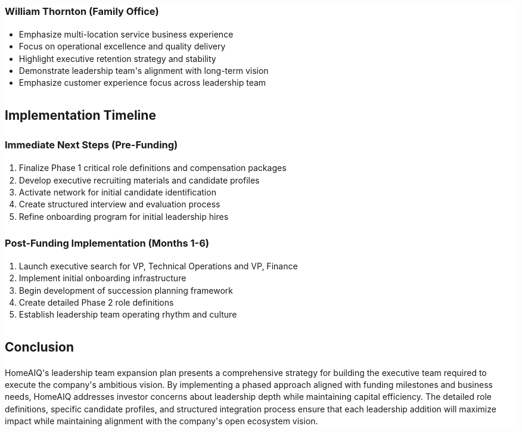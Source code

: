 ### William Thornton (Family Office)
- Emphasize multi-location service business experience
- Focus on operational excellence and quality delivery
- Highlight executive retention strategy and stability
- Demonstrate leadership team's alignment with long-term vision
- Emphasize customer experience focus across leadership team

## Implementation Timeline

### Immediate Next Steps (Pre-Funding)
1. Finalize Phase 1 critical role definitions and compensation packages
2. Develop executive recruiting materials and candidate profiles
3. Activate network for initial candidate identification
4. Create structured interview and evaluation process
5. Refine onboarding program for initial leadership hires

### Post-Funding Implementation (Months 1-6)
1. Launch executive search for VP, Technical Operations and VP, Finance
2. Implement initial onboarding infrastructure
3. Begin development of succession planning framework
4. Create detailed Phase 2 role definitions
5. Establish leadership team operating rhythm and culture

## Conclusion

HomeAIQ's leadership team expansion plan presents a comprehensive strategy for building the executive team required to execute the company's ambitious vision. By implementing a phased approach aligned with funding milestones and business needs, HomeAIQ addresses investor concerns about leadership depth while maintaining capital efficiency. The detailed role definitions, specific candidate profiles, and structured integration process ensure that each leadership addition will maximize impact while maintaining alignment with the company's open ecosystem vision.